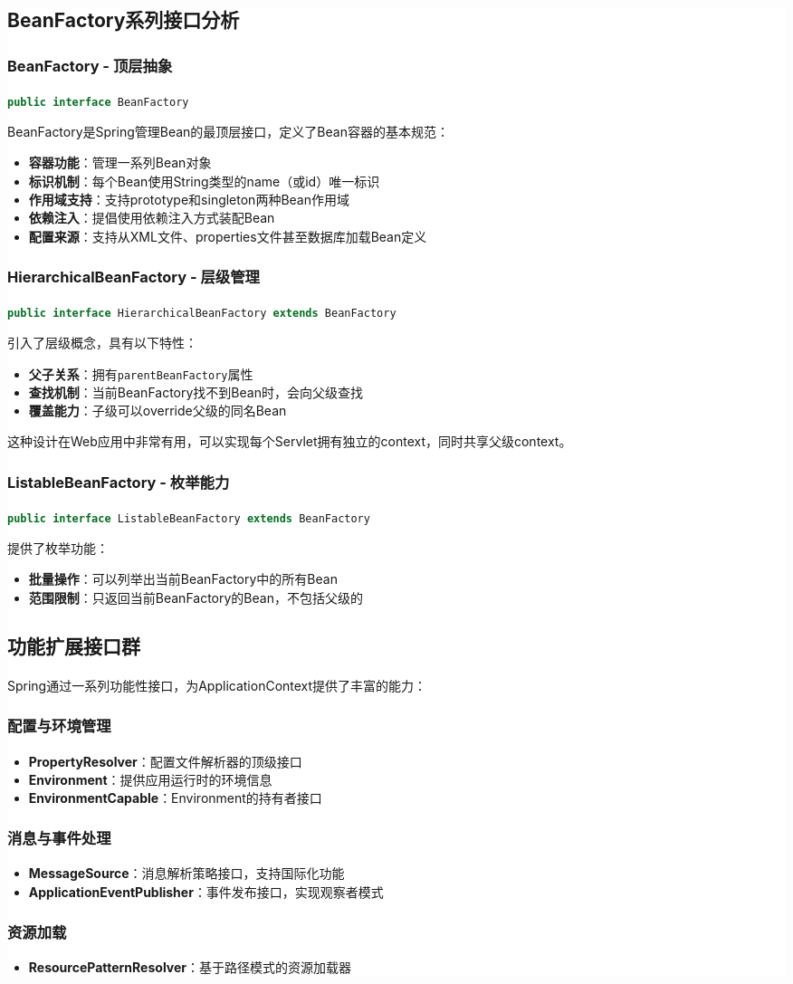 ## BeanFactory系列接口分析

### BeanFactory - 顶层抽象

```java
public interface BeanFactory
```

BeanFactory是Spring管理Bean的最顶层接口，定义了Bean容器的基本规范：

- **容器功能**：管理一系列Bean对象
- **标识机制**：每个Bean使用String类型的name（或id）唯一标识
- **作用域支持**：支持prototype和singleton两种Bean作用域
- **依赖注入**：提倡使用依赖注入方式装配Bean
- **配置来源**：支持从XML文件、properties文件甚至数据库加载Bean定义

### HierarchicalBeanFactory - 层级管理

```java
public interface HierarchicalBeanFactory extends BeanFactory
```

引入了层级概念，具有以下特性：

- **父子关系**：拥有`parentBeanFactory`属性
- **查找机制**：当前BeanFactory找不到Bean时，会向父级查找
- **覆盖能力**：子级可以override父级的同名Bean

这种设计在Web应用中非常有用，可以实现每个Servlet拥有独立的context，同时共享父级context。

### ListableBeanFactory - 枚举能力

```java
public interface ListableBeanFactory extends BeanFactory
```

提供了枚举功能：

- **批量操作**：可以列举出当前BeanFactory中的所有Bean
- **范围限制**：只返回当前BeanFactory的Bean，不包括父级的

## 功能扩展接口群

Spring通过一系列功能性接口，为ApplicationContext提供了丰富的能力：

### 配置与环境管理
- **PropertyResolver**：配置文件解析器的顶级接口
- **Environment**：提供应用运行时的环境信息
- **EnvironmentCapable**：Environment的持有者接口

### 消息与事件处理
- **MessageSource**：消息解析策略接口，支持国际化功能
- **ApplicationEventPublisher**：事件发布接口，实现观察者模式

### 资源加载
- **ResourcePatternResolver**：基于路径模式的资源加载器
